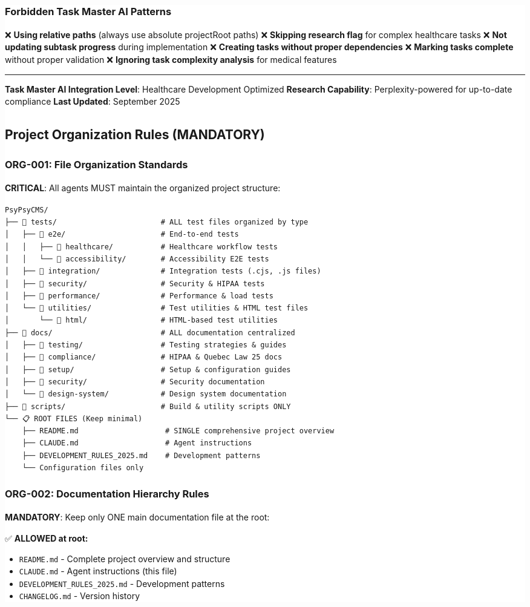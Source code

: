 ### Forbidden Task Master AI Patterns

❌ **Using relative paths** (always use absolute projectRoot paths)
❌ **Skipping research flag** for complex healthcare tasks
❌ **Not updating subtask progress** during implementation
❌ **Creating tasks without proper dependencies**
❌ **Marking tasks complete** without proper validation
❌ **Ignoring task complexity analysis** for medical features

---

**Task Master AI Integration Level**: Healthcare Development Optimized
**Research Capability**: Perplexity-powered for up-to-date compliance
**Last Updated**: September 2025

## Project Organization Rules (MANDATORY)

### **ORG-001: File Organization Standards**

**CRITICAL**: All agents MUST maintain the organized project structure:

```
PsyPsyCMS/
├── 📂 tests/                        # ALL test files organized by type
│   ├── 📂 e2e/                      # End-to-end tests
│   │   ├── 📂 healthcare/           # Healthcare workflow tests
│   │   └── 📂 accessibility/        # Accessibility E2E tests
│   ├── 📂 integration/              # Integration tests (.cjs, .js files)
│   ├── 📂 security/                 # Security & HIPAA tests
│   ├── 📂 performance/              # Performance & load tests
│   └── 📂 utilities/                # Test utilities & HTML test files
│       └── 📂 html/                 # HTML-based test utilities
├── 📂 docs/                         # ALL documentation centralized
│   ├── 📂 testing/                  # Testing strategies & guides
│   ├── 📂 compliance/               # HIPAA & Quebec Law 25 docs
│   ├── 📂 setup/                    # Setup & configuration guides
│   ├── 📂 security/                 # Security documentation
│   └── 📂 design-system/            # Design system documentation
├── 📂 scripts/                      # Build & utility scripts ONLY
└── 📋 ROOT FILES (Keep minimal)
    ├── README.md                    # SINGLE comprehensive project overview
    ├── CLAUDE.md                    # Agent instructions
    ├── DEVELOPMENT_RULES_2025.md    # Development patterns
    └── Configuration files only
```

### **ORG-002: Documentation Hierarchy Rules**

**MANDATORY**: Keep only ONE main documentation file at the root:

✅ **ALLOWED at root:**
- `README.md` - Complete project overview and structure
- `CLAUDE.md` - Agent instructions (this file)
- `DEVELOPMENT_RULES_2025.md` - Development patterns
- `CHANGELOG.md` - Version history
